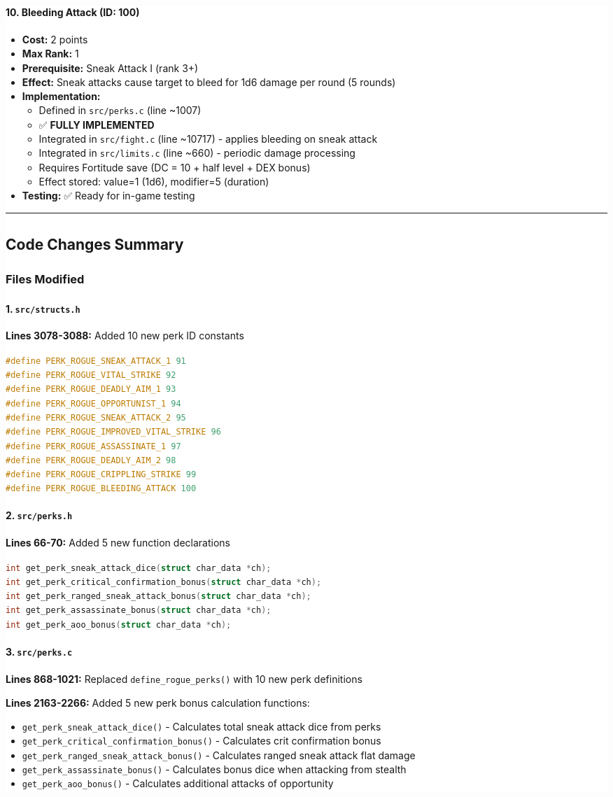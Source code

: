 #### 10. Bleeding Attack (ID: 100)
- **Cost:** 2 points
- **Max Rank:** 1
- **Prerequisite:** Sneak Attack I (rank 3+)
- **Effect:** Sneak attacks cause target to bleed for 1d6 damage per round (5 rounds)
- **Implementation:**
  - Defined in `src/perks.c` (line ~1007)
  - ✅ **FULLY IMPLEMENTED**
  - Integrated in `src/fight.c` (line ~10717) - applies bleeding on sneak attack
  - Integrated in `src/limits.c` (line ~660) - periodic damage processing
  - Requires Fortitude save (DC = 10 + half level + DEX bonus)
  - Effect stored: value=1 (1d6), modifier=5 (duration)
- **Testing:** ✅ Ready for in-game testing

---

## Code Changes Summary

### Files Modified

#### 1. `src/structs.h`
**Lines 3078-3088:** Added 10 new perk ID constants
```c
#define PERK_ROGUE_SNEAK_ATTACK_1 91
#define PERK_ROGUE_VITAL_STRIKE 92
#define PERK_ROGUE_DEADLY_AIM_1 93
#define PERK_ROGUE_OPPORTUNIST_1 94
#define PERK_ROGUE_SNEAK_ATTACK_2 95
#define PERK_ROGUE_IMPROVED_VITAL_STRIKE 96
#define PERK_ROGUE_ASSASSINATE_1 97
#define PERK_ROGUE_DEADLY_AIM_2 98
#define PERK_ROGUE_CRIPPLING_STRIKE 99
#define PERK_ROGUE_BLEEDING_ATTACK 100
```

#### 2. `src/perks.h`
**Lines 66-70:** Added 5 new function declarations
```c
int get_perk_sneak_attack_dice(struct char_data *ch);
int get_perk_critical_confirmation_bonus(struct char_data *ch);
int get_perk_ranged_sneak_attack_bonus(struct char_data *ch);
int get_perk_assassinate_bonus(struct char_data *ch);
int get_perk_aoo_bonus(struct char_data *ch);
```

#### 3. `src/perks.c`
**Lines 868-1021:** Replaced `define_rogue_perks()` with 10 new perk definitions

**Lines 2163-2266:** Added 5 new perk bonus calculation functions:
- `get_perk_sneak_attack_dice()` - Calculates total sneak attack dice from perks
- `get_perk_critical_confirmation_bonus()` - Calculates crit confirmation bonus
- `get_perk_ranged_sneak_attack_bonus()` - Calculates ranged sneak attack flat damage
- `get_perk_assassinate_bonus()` - Calculates bonus dice when attacking from stealth
- `get_perk_aoo_bonus()` - Calculates additional attacks of opportunity
